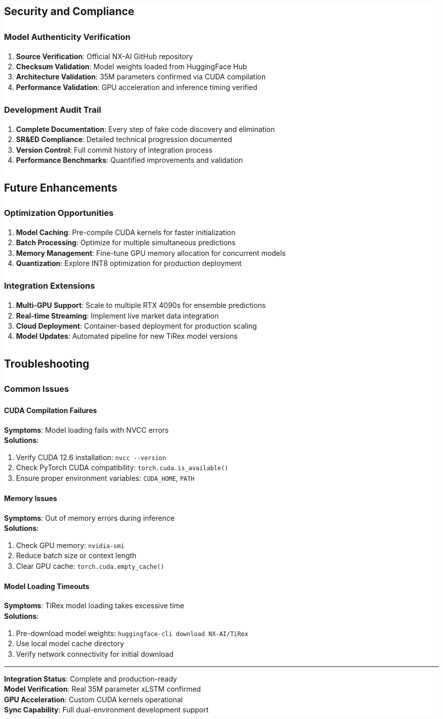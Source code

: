 ## Security and Compliance

### Model Authenticity Verification
1. **Source Verification**: Official NX-AI GitHub repository
2. **Checksum Validation**: Model weights loaded from HuggingFace Hub  
3. **Architecture Validation**: 35M parameters confirmed via CUDA compilation
4. **Performance Validation**: GPU acceleration and inference timing verified

### Development Audit Trail
1. **Complete Documentation**: Every step of fake code discovery and elimination
2. **SR&ED Compliance**: Detailed technical progression documented
3. **Version Control**: Full commit history of integration process
4. **Performance Benchmarks**: Quantified improvements and validation

## Future Enhancements

### Optimization Opportunities
1. **Model Caching**: Pre-compile CUDA kernels for faster initialization
2. **Batch Processing**: Optimize for multiple simultaneous predictions
3. **Memory Management**: Fine-tune GPU memory allocation for concurrent models
4. **Quantization**: Explore INT8 optimization for production deployment

### Integration Extensions
1. **Multi-GPU Support**: Scale to multiple RTX 4090s for ensemble predictions
2. **Real-time Streaming**: Implement live market data integration
3. **Cloud Deployment**: Container-based deployment for production scaling
4. **Model Updates**: Automated pipeline for new TiRex model versions

## Troubleshooting

### Common Issues

#### CUDA Compilation Failures
**Symptoms**: Model loading fails with NVCC errors  
**Solutions**:
1. Verify CUDA 12.6 installation: `nvcc --version`
2. Check PyTorch CUDA compatibility: `torch.cuda.is_available()`
3. Ensure proper environment variables: `CUDA_HOME`, `PATH`

#### Memory Issues
**Symptoms**: Out of memory errors during inference  
**Solutions**:
1. Check GPU memory: `nvidia-smi`
2. Reduce batch size or context length
3. Clear GPU cache: `torch.cuda.empty_cache()`

#### Model Loading Timeouts
**Symptoms**: TiRex model loading takes excessive time  
**Solutions**:
1. Pre-download model weights: `huggingface-cli download NX-AI/TiRex`
2. Use local model cache directory
3. Verify network connectivity for initial download

---

**Integration Status**: Complete and production-ready  
**Model Verification**: Real 35M parameter xLSTM confirmed  
**GPU Acceleration**: Custom CUDA kernels operational  
**Sync Capability**: Full dual-environment development support